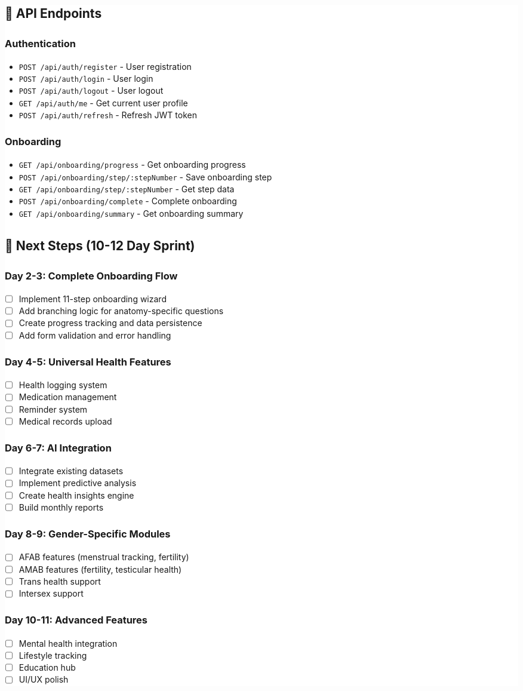 ## 🔐 API Endpoints

### Authentication
- `POST /api/auth/register` - User registration
- `POST /api/auth/login` - User login
- `POST /api/auth/logout` - User logout
- `GET /api/auth/me` - Get current user profile
- `POST /api/auth/refresh` - Refresh JWT token

### Onboarding
- `GET /api/onboarding/progress` - Get onboarding progress
- `POST /api/onboarding/step/:stepNumber` - Save onboarding step
- `GET /api/onboarding/step/:stepNumber` - Get step data
- `POST /api/onboarding/complete` - Complete onboarding
- `GET /api/onboarding/summary` - Get onboarding summary

## 🎯 Next Steps (10-12 Day Sprint)

### Day 2-3: Complete Onboarding Flow
- [ ] Implement 11-step onboarding wizard
- [ ] Add branching logic for anatomy-specific questions
- [ ] Create progress tracking and data persistence
- [ ] Add form validation and error handling

### Day 4-5: Universal Health Features
- [ ] Health logging system
- [ ] Medication management
- [ ] Reminder system
- [ ] Medical records upload

### Day 6-7: AI Integration
- [ ] Integrate existing datasets
- [ ] Implement predictive analysis
- [ ] Create health insights engine
- [ ] Build monthly reports

### Day 8-9: Gender-Specific Modules
- [ ] AFAB features (menstrual tracking, fertility)
- [ ] AMAB features (fertility, testicular health)
- [ ] Trans health support
- [ ] Intersex support

### Day 10-11: Advanced Features
- [ ] Mental health integration
- [ ] Lifestyle tracking
- [ ] Education hub
- [ ] UI/UX polish
